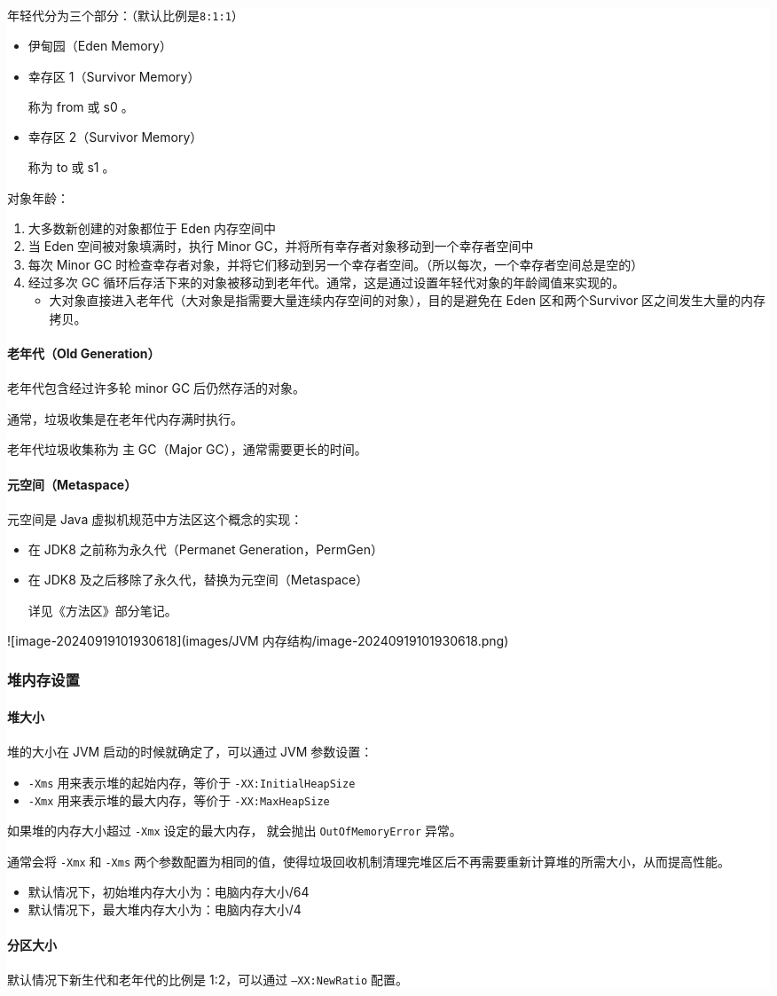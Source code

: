 年轻代分为三个部分：（默认比例是`8:1:1`）

- 伊甸园（Eden Memory）

- 幸存区 1（Survivor Memory）

	称为 from 或 s0 。

- 幸存区 2（Survivor Memory）

	称为 to 或 s1 。

对象年龄：

1. 大多数新创建的对象都位于 Eden 内存空间中
2. 当 Eden 空间被对象填满时，执行 Minor GC，并将所有幸存者对象移动到一个幸存者空间中
3. 每次 Minor GC 时检查幸存者对象，并将它们移动到另一个幸存者空间。（所以每次，一个幸存者空间总是空的）
4. 经过多次 GC 循环后存活下来的对象被移动到老年代。通常，这是通过设置年轻代对象的年龄阈值来实现的。
	- 大对象直接进入老年代（大对象是指需要大量连续内存空间的对象），目的是避免在 Eden 区和两个Survivor 区之间发生大量的内存拷贝。

#### 老年代（Old Generation）

老年代包含经过许多轮 minor GC 后仍然存活的对象。

通常，垃圾收集是在老年代内存满时执行。

老年代垃圾收集称为 主 GC（Major GC），通常需要更长的时间。

#### 元空间（Metaspace）

元空间是 Java 虚拟机规范中方法区这个概念的实现：

- 在 JDK8 之前称为永久代（Permanet Generation，PermGen）

- 在 JDK8 及之后移除了永久代，替换为元空间（Metaspace）

	详见《方法区》部分笔记。

![image-20240919101930618](images/JVM 内存结构/image-20240919101930618.png)

### 堆内存设置

#### 堆大小

堆的大小在 JVM 启动的时候就确定了，可以通过 JVM 参数设置：

- `-Xms` 用来表示堆的起始内存，等价于 `-XX:InitialHeapSize`
- `-Xmx` 用来表示堆的最大内存，等价于 `-XX:MaxHeapSize`

如果堆的内存大小超过 `-Xmx` 设定的最大内存， 就会抛出 `OutOfMemoryError` 异常。

通常会将 `-Xmx` 和 `-Xms` 两个参数配置为相同的值，使得垃圾回收机制清理完堆区后不再需要重新计算堆的所需大小，从而提高性能。

- 默认情况下，初始堆内存大小为：电脑内存大小/64
- 默认情况下，最大堆内存大小为：电脑内存大小/4

#### 分区大小

默认情况下新生代和老年代的比例是 1:2，可以通过 `–XX:NewRatio` 配置。
